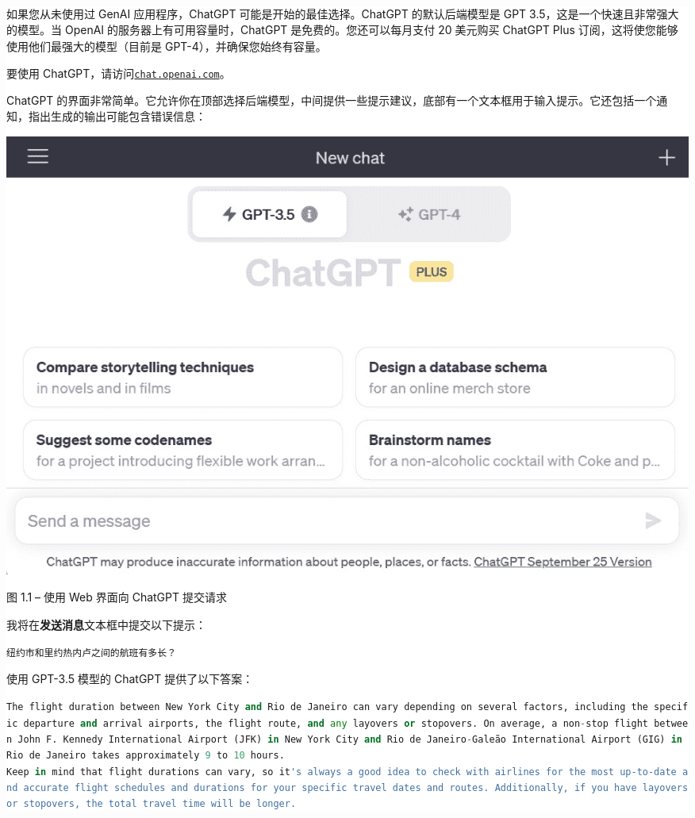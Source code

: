 如果您从未使用过 GenAI 应用程序，ChatGPT 可能是开始的最佳选择。ChatGPT 的默认后端模型是 GPT 3.5，这是一个快速且非常强大的模型。当 OpenAI 的服务器上有可用容量时，ChatGPT 是免费的。您还可以每月支付 20 美元购买 ChatGPT Plus 订阅，这将使您能够使用他们最强大的模型（目前是 GPT-4），并确保您始终有容量。

要使用 ChatGPT，请访问[`chat.openai.com`](https://chat.openai.com)。

ChatGPT 的界面非常简单。它允许你在顶部选择后端模型，中间提供一些提示建议，底部有一个文本框用于输入提示。它还包括一个通知，指出生成的输出可能包含错误信息：

![图 1.1 – 使用 Web 界面向 ChatGPT 提交请求](img/B21826_01_1.jpg)

图 1.1 – 使用 Web 界面向 ChatGPT 提交请求

我将在**发送消息**文本框中提交以下提示：

`纽约市和里约热内卢之间的航班有多长？`

使用 GPT-3.5 模型的 ChatGPT 提供了以下答案：

```py
The flight duration between New York City and Rio de Janeiro can vary depending on several factors, including the specific departure and arrival airports, the flight route, and any layovers or stopovers. On average, a non-stop flight between John F. Kennedy International Airport (JFK) in New York City and Rio de Janeiro-Galeão International Airport (GIG) in Rio de Janeiro takes approximately 9 to 10 hours.
Keep in mind that flight durations can vary, so it's always a good idea to check with airlines for the most up-to-date and accurate flight schedules and durations for your specific travel dates and routes. Additionally, if you have layovers or stopovers, the total travel time will be longer.
```
